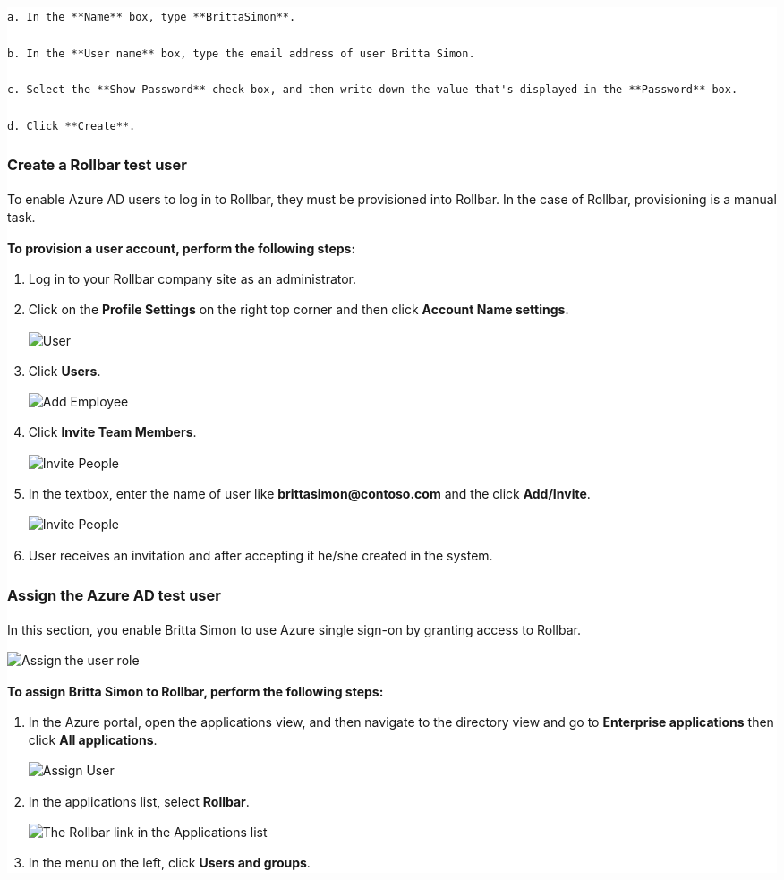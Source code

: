     a. In the **Name** box, type **BrittaSimon**.

    b. In the **User name** box, type the email address of user Britta Simon.

    c. Select the **Show Password** check box, and then write down the value that's displayed in the **Password** box.

    d. Click **Create**.
 
### Create a Rollbar test user

To enable Azure AD users to log in to Rollbar, they must be provisioned into Rollbar. In the case of Rollbar, provisioning is a manual task.

**To provision a user account, perform the following steps:**

1. Log in to your Rollbar company site as an administrator.

1. Click on the **Profile Settings** on the right top corner and then click **Account Name settings**.

	![User](./media/rollbar-tutorial/general.png)

1. Click **Users**.
	
	![Add Employee](./media/rollbar-tutorial/user1.png)

1. Click **Invite Team Members**.

	![Invite People](./media/rollbar-tutorial/user2.png)

1. In the textbox, enter the name of user like **brittasimon\@contoso.com** and the click **Add/Invite**.

	![Invite People](./media/rollbar-tutorial/user3.png)

1. User receives an invitation and after accepting it he/she created in the system.

### Assign the Azure AD test user

In this section, you enable Britta Simon to use Azure single sign-on by granting access to Rollbar.

![Assign the user role][200] 

**To assign Britta Simon to Rollbar, perform the following steps:**

1. In the Azure portal, open the applications view, and then navigate to the directory view and go to **Enterprise applications** then click **All applications**.

	![Assign User][201] 

1. In the applications list, select **Rollbar**.

	![The Rollbar link in the Applications list](./media/rollbar-tutorial/tutorial_rollbar_app.png)  

1. In the menu on the left, click **Users and groups**.


[1]: ./media/rollbar-tutorial/tutorial_general_01.png
[2]: ./media/rollbar-tutorial/tutorial_general_02.png
[3]: ./media/rollbar-tutorial/tutorial_general_03.png
[4]: ./media/rollbar-tutorial/tutorial_general_04.png
[100]: ./media/rollbar-tutorial/tutorial_general_100.png
[200]: ./media/rollbar-tutorial/tutorial_general_200.png
[201]: ./media/rollbar-tutorial/tutorial_general_201.png
[202]: ./media/rollbar-tutorial/tutorial_general_202.png
[203]: ./media/rollbar-tutorial/tutorial_general_203.png
